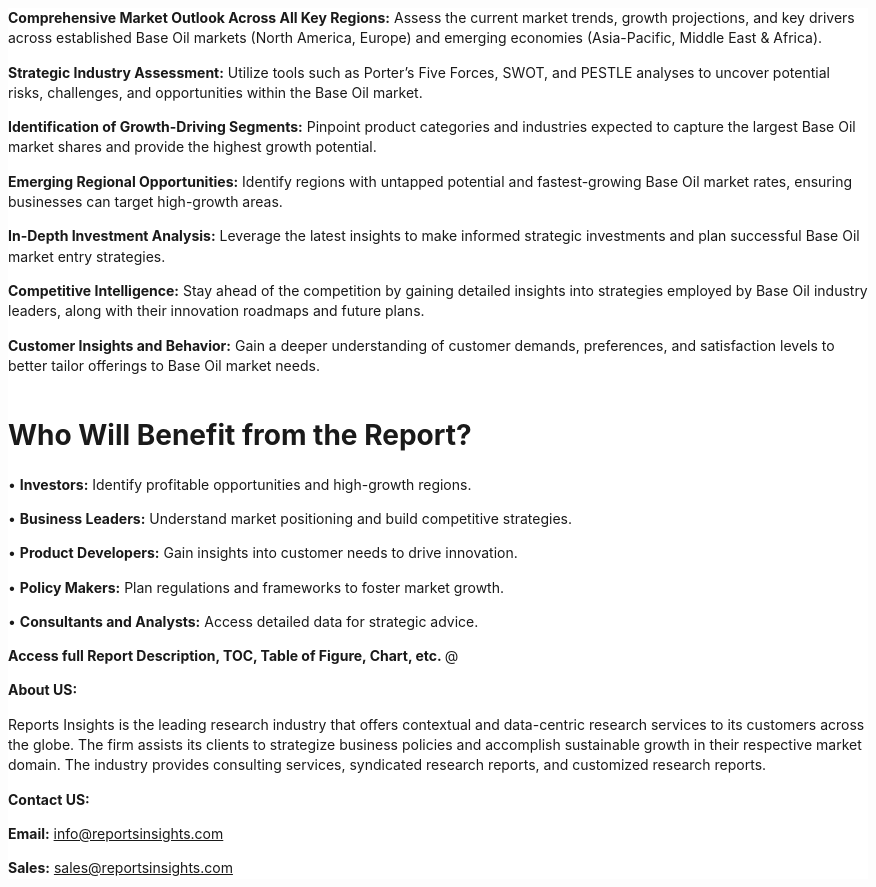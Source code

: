 <strong>Comprehensive Market Outlook Across All Key Regions:</strong>
Assess the current market trends, growth projections, and key drivers across established Base Oil markets (North America, Europe) and emerging economies (Asia-Pacific, Middle East & Africa).

<strong>Strategic Industry Assessment:</strong>
Utilize tools such as Porter’s Five Forces, SWOT, and PESTLE analyses to uncover potential risks, challenges, and opportunities within the Base Oil market.

<strong>Identification of Growth-Driving Segments:</strong>
Pinpoint product categories and industries expected to capture the largest Base Oil market shares and provide the highest growth potential.

<strong>Emerging Regional Opportunities:</strong>
Identify regions with untapped potential and fastest-growing Base Oil market rates, ensuring businesses can target high-growth areas.

<strong>In-Depth Investment Analysis:</strong>
Leverage the latest insights to make informed strategic investments and plan successful Base Oil market entry strategies.

<strong>Competitive Intelligence:</strong>
Stay ahead of the competition by gaining detailed insights into strategies employed by Base Oil industry leaders, along with their innovation roadmaps and future plans.

<strong>Customer Insights and Behavior:</strong>
Gain a deeper understanding of customer demands, preferences, and satisfaction levels to better tailor offerings to Base Oil market needs.

# <strong>Who Will Benefit from the Report?</strong>

• <strong>Investors:</strong> Identify profitable opportunities and high-growth regions.

• <strong>Business Leaders:</strong> Understand market positioning and build competitive strategies.

• <strong>Product Developers:</strong> Gain insights into customer needs to drive innovation.

• <strong>Policy Makers:</strong> Plan regulations and frameworks to foster market growth.

• <strong>Consultants and Analysts:</strong> Access detailed data for strategic advice.
</ul>
<strong>Access full Report Description, TOC, Table of Figure, Chart, etc. </strong>@  <a href= style=color:#0000ff;></a></font>

<strong><strong>About US</strong>:</strong>

Reports Insights is the leading research industry that offers contextual and data-centric research services to its customers across the globe. The firm assists its clients to strategize business policies and accomplish sustainable growth in their respective market domain. The industry provides consulting services, syndicated research reports, and customized research reports.

<strong>Contact US:</strong>

<p class=""""><b>Email:</b> <a href=mailto:info@reportsinsights.com>info@reportsinsights.com</a></p>
<p class=""""><b>Sales:</b> <a href=mailto:sales@reportsinsights.com>sales@reportsinsights.com</a></p>
